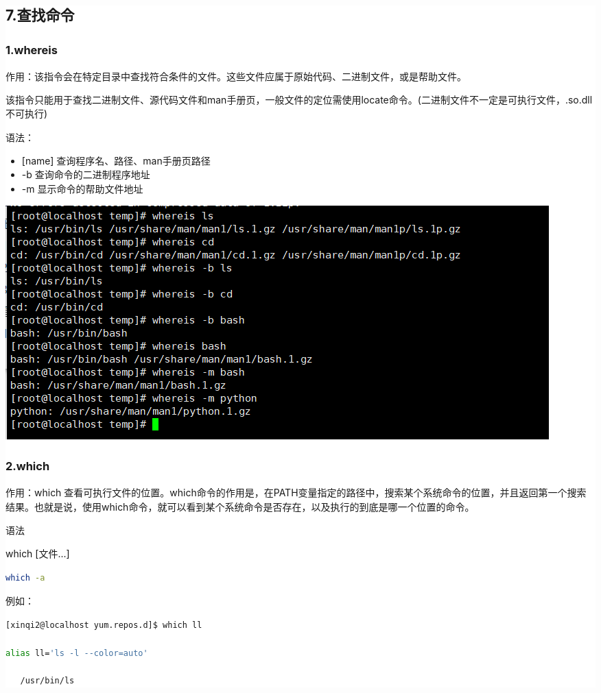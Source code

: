 



## 7.查找命令

### 1.whereis

作用：该指令会在特定目录中查找符合条件的文件。这些文件应属于原始代码、二进制文件，或是帮助文件。

​	该指令只能用于查找二进制文件、源代码文件和man手册页，一般文件的定位需使用locate命令。(二进制文件不一定是可执行文件，.so.dll不可执行)

语法：

- [name]  查询程序名、路径、man手册页路径
- -b 查询命令的二进制程序地址
- -m 显示命令的帮助文件地址

![image-20230626224604936](../main/Doc_images/image-20230626224604936.png)



### 2.which

作用：which 查看可执行文件的位置。which命令的作用是，在PATH变量指定的路径中，搜索某个系统命令的位置，并且返回第一个搜索结果。也就是说，使用which命令，就可以看到某个系统命令是否存在，以及执行的到底是哪一个位置的命令。

语法

which [文件...]

```bash
which -a
```

例如：

```bash
[xinqi2@localhost yum.repos.d]$ which ll

alias ll='ls -l --color=auto'

​	/usr/bin/ls
```
